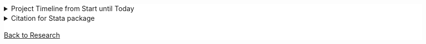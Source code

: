 
<details><summary>Project Timeline from Start until Today</summary></details>

<details><summary>Citation for Stata package</summary></details>


<a href="/research">Back to Research</a>
